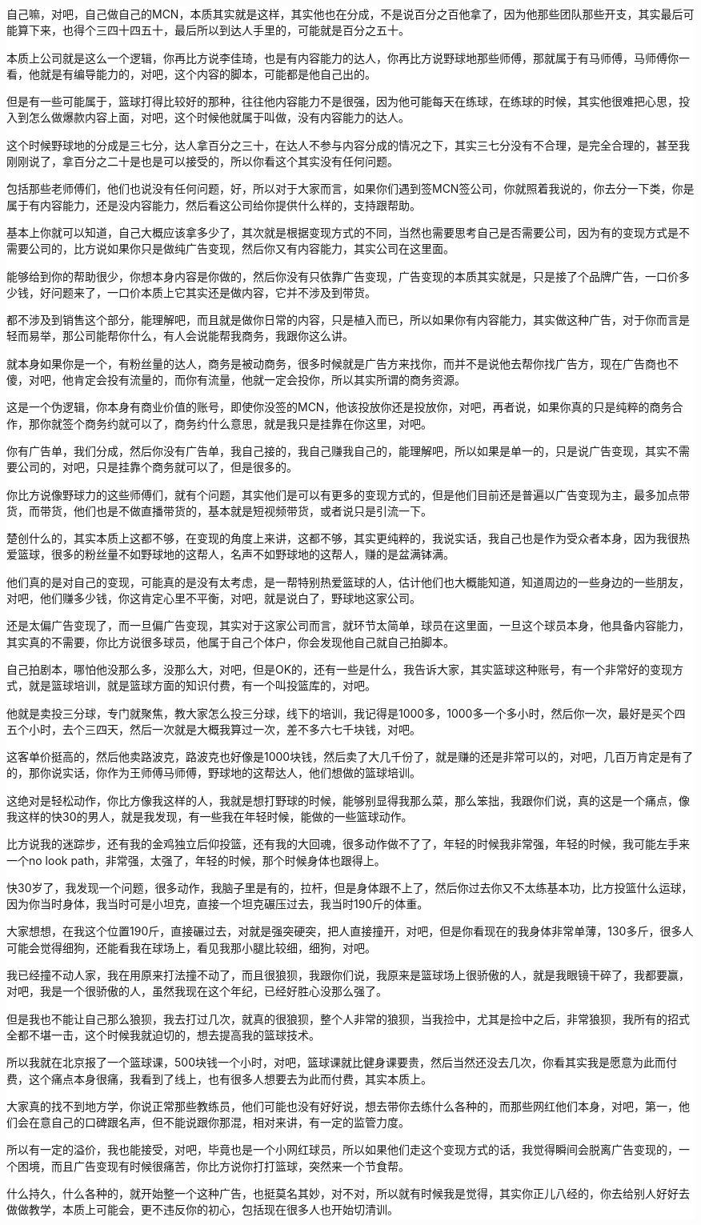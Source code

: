 自己嘛，对吧，自己做自己的MCN，本质其实就是这样，其实他也在分成，不是说百分之百他拿了，因为他那些团队那些开支，其实最后可能算下来，也得个三四十四五十，最后所以到达人手里的，可能就是百分之五十。

本质上公司就是这么一个逻辑，你再比方说李佳琦，也是有内容能力的达人，你再比方说野球地那些师傅，那就属于有马师傅，马师傅你一看，他就是有编导能力的，对吧，这个内容的脚本，可能都是他自己出的。

但是有一些可能属于，篮球打得比较好的那种，往往他内容能力不是很强，因为他可能每天在练球，在练球的时候，其实他很难把心思，投入到怎么做爆款内容上面，对吧，这个时候他就属于叫做，没有内容能力的达人。

这个时候野球地的分成是三七分，达人拿百分之三十，在达人不参与内容分成的情况之下，其实三七分没有不合理，是完全合理的，甚至我刚刚说了，拿百分之二十是也是可以接受的，所以你看这个其实没有任何问题。

包括那些老师傅们，他们也说没有任何问题，好，所以对于大家而言，如果你们遇到签MCN签公司，你就照着我说的，你去分一下类，你是属于有内容能力，还是没内容能力，然后看这公司给你提供什么样的，支持跟帮助。

基本上你就可以知道，自己大概应该拿多少了，其次就是根据变现方式的不同，当然也需要思考自己是否需要公司，因为有的变现方式是不需要公司的，比方说如果你只是做纯广告变现，然后你又有内容能力，其实公司在这里面。

能够给到你的帮助很少，你想本身内容是你做的，然后你没有只依靠广告变现，广告变现的本质其实就是，只是接了个品牌广告，一口价多少钱，好问题来了，一口价本质上它其实还是做内容，它并不涉及到带货。

都不涉及到销售这个部分，能理解吧，而且就是做你日常的内容，只是植入而已，所以如果你有内容能力，其实做这种广告，对于你而言是轻而易举，那公司能帮你什么，有人会说能帮我商务，我跟你这么讲。

就本身如果你是一个，有粉丝量的达人，商务是被动商务，很多时候就是广告方来找你，而并不是说他去帮你找广告方，现在广告商也不傻，对吧，他肯定会投有流量的，而你有流量，他就一定会投你，所以其实所谓的商务资源。

这是一个伪逻辑，你本身有商业价值的账号，即使你没签的MCN，他该投放你还是投放你，对吧，再者说，如果你真的只是纯粹的商务合作，那你就签个商务约就可以了，商务约什么意思，就是我只是挂靠在你这里，对吧。

你有广告单，我们分成，然后你没有广告单，我自己接的，我自己赚我自己的，能理解吧，所以如果是单一的，只是说广告变现，其实不需要公司的，对吧，只是挂靠个商务就可以了，但是很多的。

你比方说像野球力的这些师傅们，就有个问题，其实他们是可以有更多的变现方式的，但是他们目前还是普遍以广告变现为主，最多加点带货，而带货，他们也是不做直播带货的，基本就是短视频带货，或者说只是引流一下。

楚创什么的，其实本质上这都不够，在变现的角度上来讲，这都不够，其实更纯粹的，我说实话，我自己也是作为受众者本身，因为我很热爱篮球，很多的粉丝量不如野球地的这帮人，名声不如野球地的这帮人，赚的是盆满钵满。

他们真的是对自己的变现，可能真的是没有太考虑，是一帮特别热爱篮球的人，估计他们也大概能知道，知道周边的一些身边的一些朋友，对吧，他们赚多少钱，你这肯定心里不平衡，对吧，就是说白了，野球地这家公司。

还是太偏广告变现了，而一旦偏广告变现，其实对于这家公司而言，就环节太简单，球员在这里面，一旦这个球员本身，他具备内容能力，其实真的不需要，你比方说很多球员，他属于自己个体户，你会发现他自己就自己拍脚本。

自己拍剧本，哪怕他没那么多，没那么大，对吧，但是OK的，还有一些是什么，我告诉大家，其实篮球这种账号，有一个非常好的变现方式，就是篮球培训，就是篮球方面的知识付费，有一个叫投篮库的，对吧。

他就是卖投三分球，专门就聚焦，教大家怎么投三分球，线下的培训，我记得是1000多，1000多一个多小时，然后你一次，最好是买个四五个小时，去个三四天，然后一次就是大概我算过一次，差不多六七千块钱，对吧。

这客单价挺高的，然后他卖路波克，路波克也好像是1000块钱，然后卖了大几千份了，就是赚的还是非常可以的，对吧，几百万肯定是有了的，那你说实话，你作为王师傅马师傅，野球地的这帮达人，他们想做的篮球培训。

这绝对是轻松动作，你比方像我这样的人，我就是想打野球的时候，能够别显得我那么菜，那么笨拙，我跟你们说，真的这是一个痛点，像我这样的快30的男人，就是我发现，有一些我在年轻时候，能做的一些篮球动作。

比方说我的迷踪步，还有我的金鸡独立后仰投篮，还有我的大回魂，很多动作做不了了，年轻的时候我非常强，年轻的时候，我可能左手来一个no look path，非常强，太强了，年轻的时候，那个时候身体也跟得上。

快30岁了，我发现一个问题，很多动作，我脑子里是有的，拉杆，但是身体跟不上了，然后你过去你又不太练基本功，比方投篮什么运球，因为你当时身体，我当时可是小坦克，直接一个坦克碾压过去，我当时190斤的体重。

大家想想，在我这个位置190斤，直接碾过去，对就是强突硬突，把人直接撞开，对吧，但是你看现在的我身体非常单薄，130多斤，很多人可能会觉得细狗，还能看我在球场上，看见我那小腿比较细，细狗，对吧。

我已经撞不动人家，我在用原来打法撞不动了，而且很狼狈，我跟你们说，我原来是篮球场上很骄傲的人，就是我眼镜干碎了，我都要赢，对吧，我是一个很骄傲的人，虽然我现在这个年纪，已经好胜心没那么强了。

但是我也不能让自己那么狼狈，我去打过几次，就真的很狼狈，整个人非常的狼狈，当我捡中，尤其是捡中之后，非常狼狈，我所有的招式全都不堪一击，这个时候我就迫切的，想去提高我的篮球技术。

所以我就在北京报了一个篮球课，500块钱一个小时，对吧，篮球课就比健身课要贵，然后当然还没去几次，你看其实我是愿意为此而付费，这个痛点本身很痛，我看到了线上，也有很多人想要去为此而付费，其实本质上。

大家真的找不到地方学，你说正常那些教练员，他们可能也没有好好说，想去带你去练什么各种的，而那些网红他们本身，对吧，第一，他们会在意自己的口碑跟名声，但不能说跟你那混，相对来讲，有一定的监管力度。

所以有一定的溢价，我也能接受，对吧，毕竟也是一个小网红球员，所以如果他们走这个变现方式的话，我觉得瞬间会脱离广告变现的，一个困境，而且广告变现有时候很痛苦，你比方说你打打篮球，突然来一个节食帮。

什么持久，什么各种的，就开始整一个这种广告，也挺莫名其妙，对不对，所以就有时候我是觉得，其实你正儿八经的，你去给别人好好去做做教学，本质上可能会，更不违反你的初心，包括现在很多人也开始切清训。
